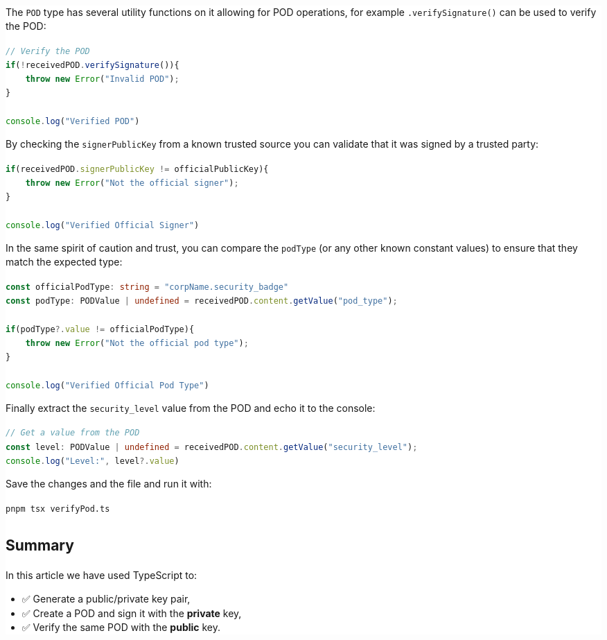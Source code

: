 The `POD` type has several utility functions on it allowing for POD operations, for example `.verifySignature()` can be used to verify the POD:

```typescript
// Verify the POD
if(!receivedPOD.verifySignature()){
    throw new Error("Invalid POD");
}

console.log("Verified POD")
```

By checking the `signerPublicKey` from a known trusted source you can validate that it was signed by a trusted party:

```typescript
if(receivedPOD.signerPublicKey != officialPublicKey){
    throw new Error("Not the official signer");
}

console.log("Verified Official Signer")
```

In the same spirit of caution and trust, you can compare the `podType` (or any other known constant values) to ensure that they match the expected type:

```typescript
const officialPodType: string = "corpName.security_badge"
const podType: PODValue | undefined = receivedPOD.content.getValue("pod_type");

if(podType?.value != officialPodType){
    throw new Error("Not the official pod type");
}

console.log("Verified Official Pod Type")
```

Finally extract the `security_level` value from the POD and echo it to the console:

```typescript
// Get a value from the POD
const level: PODValue | undefined = receivedPOD.content.getValue("security_level");
console.log("Level:", level?.value)
```

Save the changes and the file and run it with:

```sh
pnpm tsx verifyPod.ts
```

## Summary

In this article we have used TypeScript to:

- ✅ Generate a public/private key pair,
- ✅ Create a POD and sign it with the **private** key,
- ✅ Verify the same POD with the **public** key.
